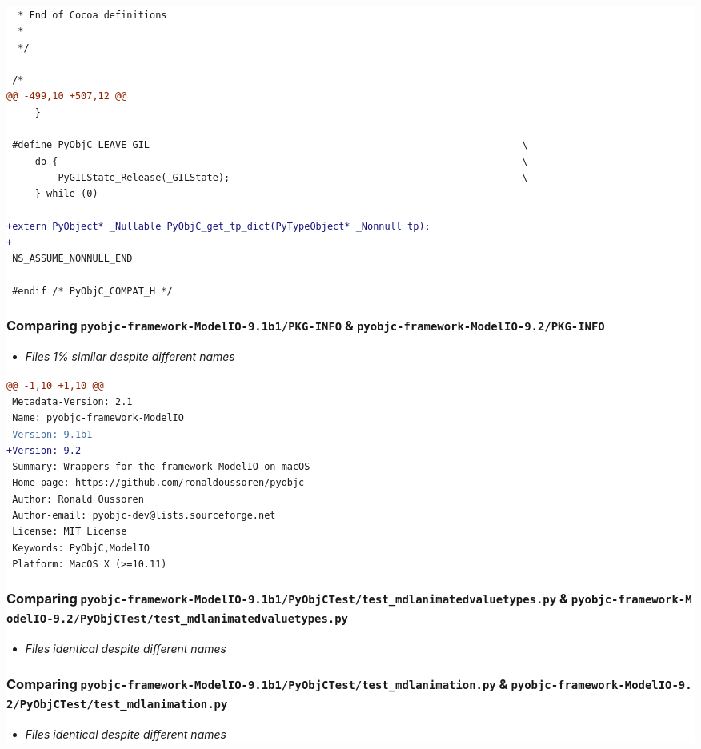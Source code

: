 ```diff
  * End of Cocoa definitions
  *
  */
 
 /*
@@ -499,10 +507,12 @@
     }
 
 #define PyObjC_LEAVE_GIL                                                                 \
     do {                                                                                 \
         PyGILState_Release(_GILState);                                                   \
     } while (0)
 
+extern PyObject* _Nullable PyObjC_get_tp_dict(PyTypeObject* _Nonnull tp);
+
 NS_ASSUME_NONNULL_END
 
 #endif /* PyObjC_COMPAT_H */
```

### Comparing `pyobjc-framework-ModelIO-9.1b1/PKG-INFO` & `pyobjc-framework-ModelIO-9.2/PKG-INFO`

 * *Files 1% similar despite different names*

```diff
@@ -1,10 +1,10 @@
 Metadata-Version: 2.1
 Name: pyobjc-framework-ModelIO
-Version: 9.1b1
+Version: 9.2
 Summary: Wrappers for the framework ModelIO on macOS
 Home-page: https://github.com/ronaldoussoren/pyobjc
 Author: Ronald Oussoren
 Author-email: pyobjc-dev@lists.sourceforge.net
 License: MIT License
 Keywords: PyObjC,ModelIO
 Platform: MacOS X (>=10.11)
```

### Comparing `pyobjc-framework-ModelIO-9.1b1/PyObjCTest/test_mdlanimatedvaluetypes.py` & `pyobjc-framework-ModelIO-9.2/PyObjCTest/test_mdlanimatedvaluetypes.py`

 * *Files identical despite different names*

### Comparing `pyobjc-framework-ModelIO-9.1b1/PyObjCTest/test_mdlanimation.py` & `pyobjc-framework-ModelIO-9.2/PyObjCTest/test_mdlanimation.py`

 * *Files identical despite different names*

